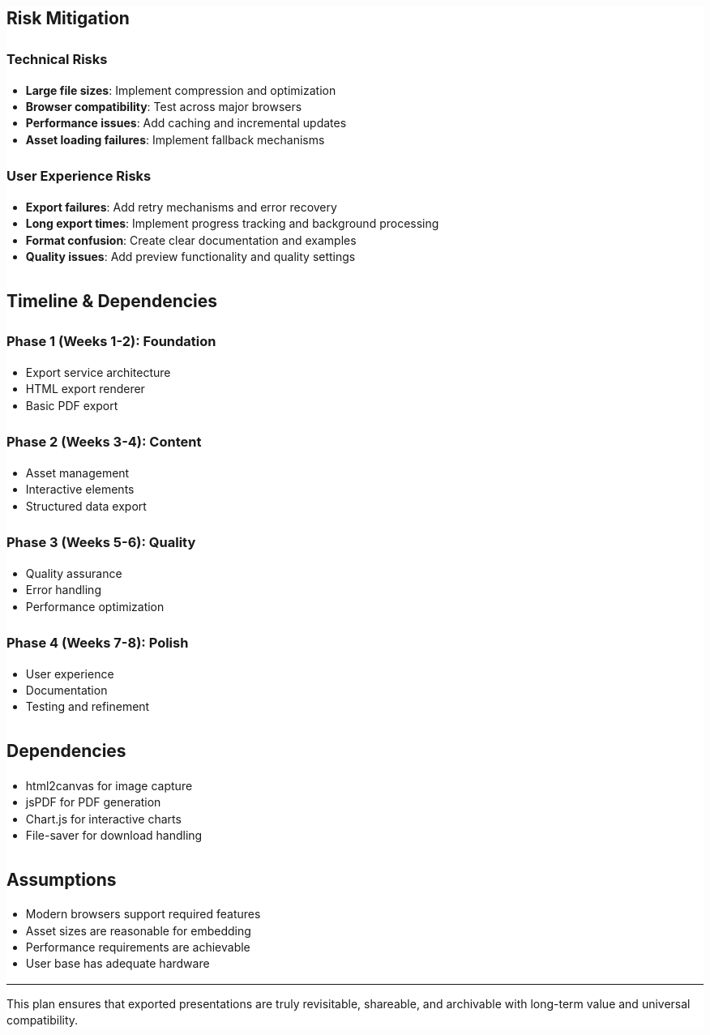 ## Risk Mitigation

### **Technical Risks**
- **Large file sizes**: Implement compression and optimization
- **Browser compatibility**: Test across major browsers
- **Performance issues**: Add caching and incremental updates
- **Asset loading failures**: Implement fallback mechanisms

### **User Experience Risks**
- **Export failures**: Add retry mechanisms and error recovery
- **Long export times**: Implement progress tracking and background processing
- **Format confusion**: Create clear documentation and examples
- **Quality issues**: Add preview functionality and quality settings

## Timeline & Dependencies

### **Phase 1 (Weeks 1-2)**: Foundation
- Export service architecture
- HTML export renderer
- Basic PDF export

### **Phase 2 (Weeks 3-4)**: Content
- Asset management
- Interactive elements
- Structured data export

### **Phase 3 (Weeks 5-6)**: Quality
- Quality assurance
- Error handling
- Performance optimization

### **Phase 4 (Weeks 7-8)**: Polish
- User experience
- Documentation
- Testing and refinement

## Dependencies
- html2canvas for image capture
- jsPDF for PDF generation
- Chart.js for interactive charts
- File-saver for download handling

## Assumptions
- Modern browsers support required features
- Asset sizes are reasonable for embedding
- Performance requirements are achievable
- User base has adequate hardware

---

This plan ensures that exported presentations are truly revisitable, shareable, and archivable with long-term value and universal compatibility. 